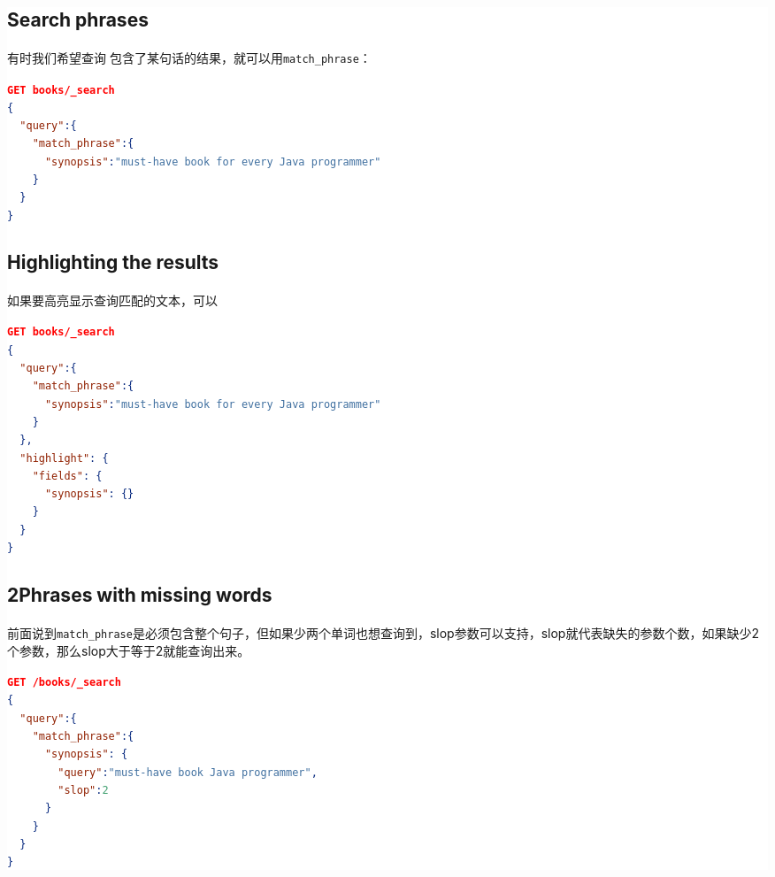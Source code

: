 ## Search phrases

有时我们希望查询 包含了某句话的结果，就可以用`match_phrase`：

```json
GET books/_search 
{
  "query":{
    "match_phrase":{
      "synopsis":"must-have book for every Java programmer"
    }
  }
}
```

## Highlighting the results

如果要高亮显示查询匹配的文本，可以

```json
GET books/_search 
{
  "query":{
    "match_phrase":{
      "synopsis":"must-have book for every Java programmer"
    }
  },
  "highlight": {
    "fields": {
      "synopsis": {}
    }
  }
}
```

## 2Phrases with missing words

前面说到`match_phrase`是必须包含整个句子，但如果少两个单词也想查询到，slop参数可以支持，slop就代表缺失的参数个数，如果缺少2个参数，那么slop大于等于2就能查询出来。

```json
GET /books/_search 
{
  "query":{
    "match_phrase":{
      "synopsis": {
        "query":"must-have book Java programmer",
        "slop":2
      }
    }
  }
}
```
